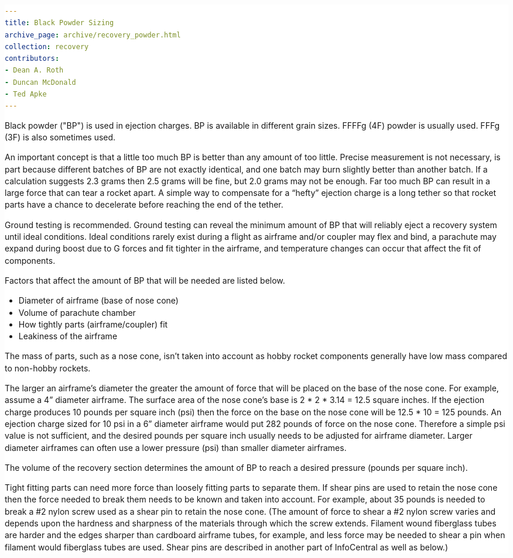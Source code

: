 ```yaml
---
title: Black Powder Sizing
archive_page: archive/recovery_powder.html
collection: recovery
contributors:
- Dean A. Roth
- Duncan McDonald
- Ted Apke
---
```

Black powder ("BP") is used in ejection charges. BP is available in different grain sizes. FFFFg (4F) powder is usually used. FFFg (3F) is also sometimes used.

An important concept is that a little too much BP is better than any amount of too little. Precise measurement is not necessary, is part because different batches of BP are not exactly identical, and one batch may burn slightly better than another batch. If a calculation suggests 2.3 grams then 2.5 grams will be fine, but 2.0 grams may not be enough. Far too much BP can result in a large force that can tear a rocket apart. A simple way to compensate for a “hefty” ejection charge is a long tether so that rocket parts have a chance to decelerate before reaching the end of the tether.

Ground testing is recommended. Ground testing can reveal the minimum amount of BP that will reliably eject a recovery system until ideal conditions. Ideal conditions rarely exist during a flight as airframe and/or coupler may flex and bind, a parachute may expand during boost due to G forces and fit tighter in the airframe, and temperature changes can occur that affect the fit of components.

Factors that affect the amount of BP that will be needed are listed below.

- Diameter of airframe (base of nose cone)
- Volume of parachute chamber
- How tightly parts (airframe/coupler) fit
- Leakiness of the airframe

The mass of parts, such as a nose cone, isn’t taken into account as hobby rocket components generally have low mass compared to non-hobby rockets.

The larger an airframe’s diameter the greater the amount of force that will be placed on the base of the nose cone. For example, assume a 4” diameter airframe. The surface area of the nose cone’s base is 2 \* 2 \* 3.14 = 12.5 square inches. If the ejection charge produces 10 pounds per square inch (psi) then the force on the base on the nose cone will be 12.5 \* 10 = 125 pounds. An ejection charge sized for 10 psi in a 6” diameter airframe would put 282 pounds of force on the nose cone. Therefore a simple psi value is not sufficient, and the desired pounds per square inch usually needs to be adjusted for airframe diameter. Larger diameter airframes can often use a lower pressure (psi) than smaller diameter airframes.

The volume of the recovery section determines the amount of BP to reach a desired pressure (pounds per square inch).

Tight fitting parts can need more force than loosely fitting parts to separate them. If shear pins are used to retain the nose cone then the force needed to break them needs to be known and taken into account. For example, about 35 pounds is needed to break a #2 nylon screw used as a shear pin to retain the nose cone. (The amount of force to shear a #2 nylon screw varies and depends upon the hardness and sharpness of the materials through which the screw extends. Filament wound fiberglass tubes are harder and the edges sharper than cardboard airframe tubes, for example, and less force may be needed to shear a pin when filament would fiberglass tubes are used. Shear pins are described in another part of InfoCentral as well as below.)
